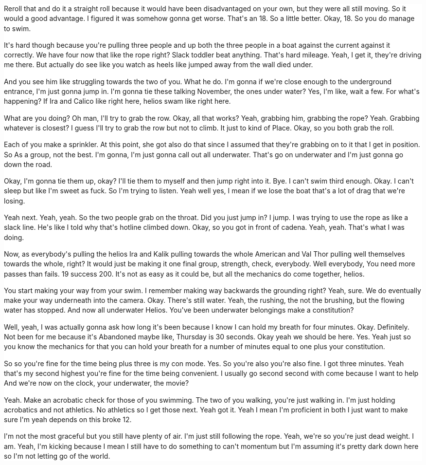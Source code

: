 Reroll that and do it a straight roll because it would have been disadvantaged on your own, but they were all still moving. So it would a good advantage. I figured it was somehow gonna get worse. That's an 18. So a little better. Okay, 18. So you do manage to swim.

It's hard though because you're pulling three people and up both the three people in a boat against the current against it correctly. We have four now that like the rope right? Slack toddler beat anything. That's hard mileage. Yeah, I get it, they're driving me there. But actually do see like you watch as heels like jumped away from the wall died under.

And you see him like struggling towards the two of you. What he do. I'm gonna if we're close enough to the underground entrance, I'm just gonna jump in. I'm gonna tie these talking November, the ones under water? Yes, I'm like, wait a few. For what's happening? If Ira and Calico like right here, helios swam like right here.

What are you doing? Oh man, I'll try to grab the row. Okay, all that works? Yeah, grabbing him, grabbing the rope? Yeah. Grabbing whatever is closest? I guess I'll try to grab the row but not to climb. It just to kind of Place. Okay, so you both grab the roll.

Each of you make a sprinkler. At this point, she got also do that since I assumed that they're grabbing on to it that I get in position. So As a group, not the best. I'm gonna, I'm just gonna call out all underwater. That's go on underwater and I'm just gonna go down the road.

Okay, I'm gonna tie them up, okay? I'll tie them to myself and then jump right into it. Bye. I can't swim third enough. Okay. I can't sleep but like I'm sweet as fuck. So I'm trying to listen. Yeah well yes, I mean if we lose the boat that's a lot of drag that we're losing.

Yeah next. Yeah, yeah. So the two people grab on the throat. Did you just jump in? I jump. I was trying to use the rope as like a slack line. He's like I told why that's hotline climbed down. Okay, so you got in front of cadena. Yeah, yeah. That's what I was doing.

Now, as everybody's pulling the helios Ira and Kalik pulling towards the whole American and Val Thor pulling well themselves towards the whole, right? It would just be making it one final group, strength, check, everybody. Well everybody, You need more passes than fails. 19 success 200. It's not as easy as it could be, but all the mechanics do come together, helios.

You start making your way from your swim. I remember making way backwards the grounding right? Yeah, sure. We do eventually make your way underneath into the camera. Okay. There's still water. Yeah, the rushing, the not the brushing, but the flowing water has stopped. And now all underwater Helios. You've been underwater belongings make a constitution?

Well, yeah, I was actually gonna ask how long it's been because I know I can hold my breath for four minutes. Okay. Definitely. Not been for me because it's Abandoned maybe like, Thursday is 30 seconds. Okay yeah we should be here. Yes. Yeah just so you know the mechanics for that you can hold your breath for a number of minutes equal to one plus your constitution.

So so you're fine for the time being plus three is my con mode. Yes. So you're also you're also fine. I got three minutes. Yeah that's my second highest you're fine for the time being convenient. I usually go second second with come because I want to help And we're now on the clock, your underwater, the movie?

Yeah. Make an acrobatic check for those of you swimming. The two of you walking, you're just walking in. I'm just holding acrobatics and not athletics. No athletics so I get those next. Yeah got it. Yeah I mean I'm proficient in both I just want to make sure I'm yeah depends on this broke 12.

I'm not the most graceful but you still have plenty of air. I'm just still following the rope. Yeah, we're so you're just dead weight. I am. Yeah, I'm kicking because I mean I still have to do something to can't momentum but I'm assuming it's pretty dark down here so I'm not letting go of the world.
